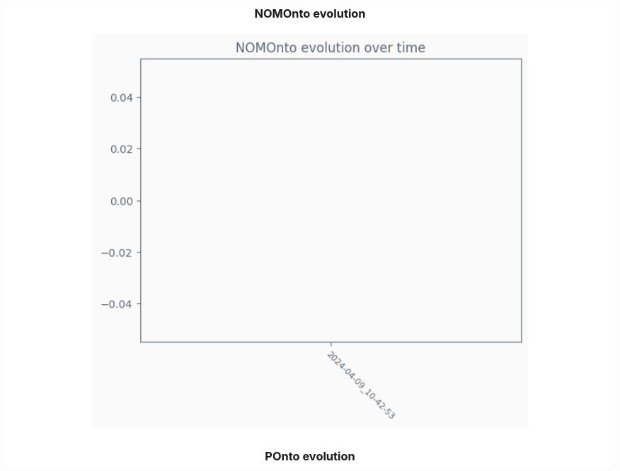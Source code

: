 </p>
</div>

<div>
<h3 align="center" width="100%">NOMOnto evolution</h3>

<p align="center" width="100%">
	<img width="615px" style="object-fit: scale;" src="img/gi_cancer_automatic_0.3_ontology_NOMOnto_metric_evolution.png"/>
</p>
</div>

<div>
<h3 align="center" width="100%">POnto evolution</h3>

<p align="center" width="100%">